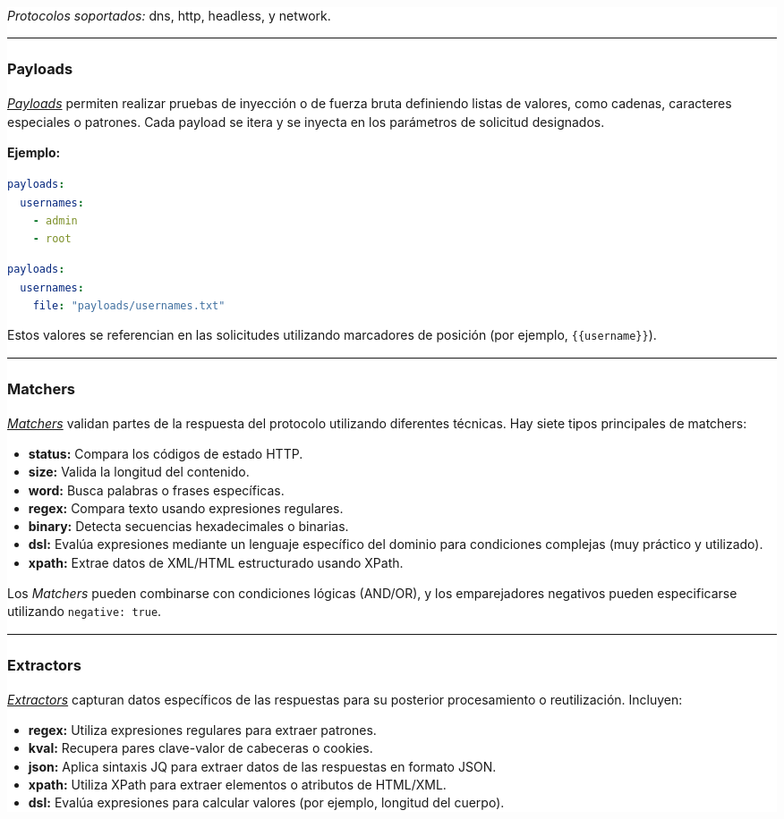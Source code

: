 *Protocolos soportados:* dns, http, headless, y network.

---

### Payloads

*[Payloads](https://docs.projectdiscovery.io/templates/protocols/http/http-payloads)* permiten realizar pruebas de inyección o de fuerza bruta definiendo listas de valores, como cadenas, caracteres especiales o patrones. Cada payload se itera y se inyecta en los parámetros de solicitud designados.

**Ejemplo:**

```yaml
payloads:
  usernames:
    - admin
    - root
```

```yaml
payloads:
  usernames:
    file: "payloads/usernames.txt"
```

Estos valores se referencian en las solicitudes utilizando marcadores de posición (por ejemplo, `{{username}}`).

---

### Matchers

*[Matchers](https://docs.projectdiscovery.io/templates/reference/matchers)* validan partes de la respuesta del protocolo utilizando diferentes técnicas. Hay siete tipos principales de matchers:

- **status:** Compara los códigos de estado HTTP.
- **size:** Valida la longitud del contenido.
- **word:** Busca palabras o frases específicas.
- **regex:** Compara texto usando expresiones regulares.
- **binary:** Detecta secuencias hexadecimales o binarias.
- **dsl:** Evalúa expresiones mediante un lenguaje específico del dominio para condiciones complejas (muy práctico y utilizado).
- **xpath:** Extrae datos de XML/HTML estructurado usando XPath.

Los *Matchers* pueden combinarse con condiciones lógicas (AND/OR), y los emparejadores negativos pueden especificarse utilizando `negative: true`.

---

### Extractors

*[Extractors](https://docs.projectdiscovery.io/templates/reference/extractors)* capturan datos específicos de las respuestas para su posterior procesamiento o reutilización. Incluyen:

- **regex:** Utiliza expresiones regulares para extraer patrones.
- **kval:** Recupera pares clave-valor de cabeceras o cookies.
- **json:** Aplica sintaxis JQ para extraer datos de las respuestas en formato JSON.
- **xpath:** Utiliza XPath para extraer elementos o atributos de HTML/XML.
- **dsl:** Evalúa expresiones para calcular valores (por ejemplo, longitud del cuerpo).
